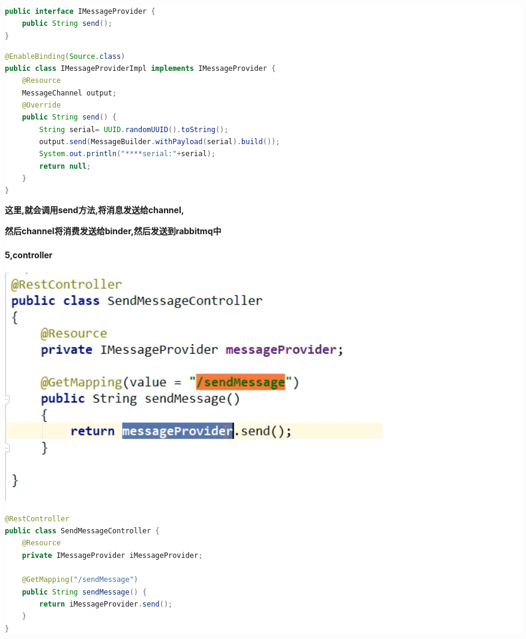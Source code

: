 

```java
public interface IMessageProvider {
    public String send();
}
```

```java
@EnableBinding(Source.class)
public class IMessageProviderImpl implements IMessageProvider {
    @Resource
    MessageChannel output;
    @Override
    public String send() {
        String serial= UUID.randomUUID().toString();
        output.send(MessageBuilder.withPayload(serial).build());
        System.out.println("****serial:"+serial);
        return null;
    }
}
```

**这里,就会调用send方法,将消息发送给channel,**

​				**然后channel将消费发送给binder,然后发送到rabbitmq中**

#### 5,controller

![](.\图片\SpringCloudStream的22.png)

```java
@RestController
public class SendMessageController {
    @Resource
    private IMessageProvider iMessageProvider;

    @GetMapping("/sendMessage")
    public String sendMessage() {
        return iMessageProvider.send();
    }
}
```
